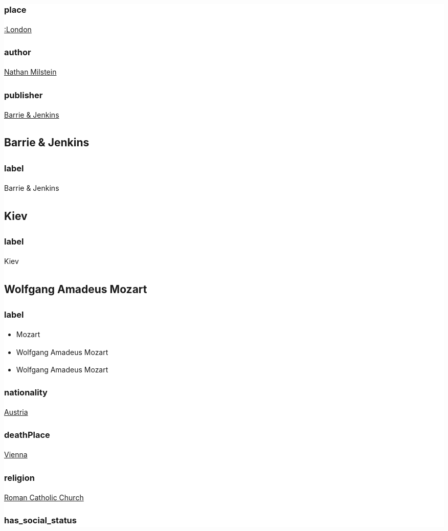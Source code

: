 ### place


[:London](#-London)

### author


[Nathan Milstein](#Nathan-Milstein)

### publisher


[Barrie & Jenkins](#Barrie-&-Jenkins)

## Barrie & Jenkins

### label


Barrie & Jenkins

## Kiev

### label


Kiev

## Wolfgang Amadeus Mozart

### label

 - Mozart

 - Wolfgang Amadeus Mozart

 - Wolfgang Amadeus Mozart

### nationality


[Austria](#Austria)

### deathPlace


[Vienna](#Vienna)

### religion


[Roman Catholic Church](#Roman-Catholic-Church)

### has_social_status
